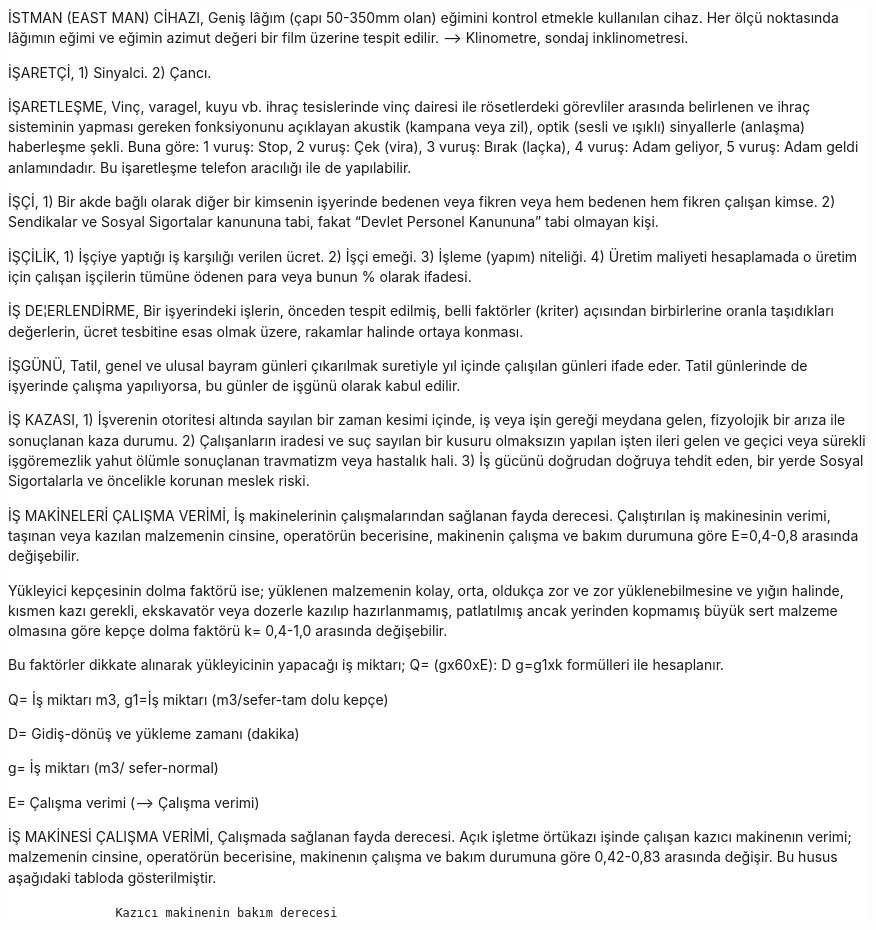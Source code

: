 İSTMAN (EAST MAN) CİHAZI, Geniş lâğım (çapı 50-350mm olan) eğimini kontrol etmekle kullanılan cihaz. Her ölçü noktasında lâğımın eğimi ve eğimin azimut değeri bir film üzerine tespit edilir. —> Klinometre, sondaj inklinometresi.

İŞARETÇİ, 1) Sinyalci. 2) Çancı.

İŞARETLEŞME, Vinç, varagel, kuyu vb. ihraç tesislerinde vinç dairesi ile rösetlerdeki görevliler arasında belirlenen ve ihraç sisteminin yapması gereken fonksiyonunu açıklayan akustik (kampana veya zil), optik (sesli ve ışıklı) sinyallerle (anlaşma) haberleşme şekli. Buna göre: 1 vuruş: Stop, 2 vuruş: Çek (vira), 3 vuruş: Bırak (laçka), 4 vuruş: Adam geliyor, 5 vuruş: Adam geldi anlamındadır. Bu işaretleşme telefon aracılığı ile de yapılabilir.

İŞÇİ, 1) Bir akde bağlı olarak diğer bir kimsenin işyerinde bedenen veya fikren veya hem bedenen hem fikren çalışan kimse. 2) Sendikalar ve Sosyal Sigortalar kanununa tabi, fakat “Devlet Personel Kanununa” tabi olmayan kişi.

İŞÇİLİK, 1) İşçiye yaptığı iş karşılığı verilen ücret. 2) İşçi emeği. 3) İşleme (yapım) niteliği. 4) Üretim maliyeti hesaplamada o üretim için çalışan işçilerin tümüne ödenen para veya bunun % olarak ifadesi.

İŞ DE¦ERLENDİRME, Bir işyerindeki işlerin, önceden tespit edilmiş, belli faktörler (kriter) açısından birbirlerine oranla taşıdıkları değerlerin, ücret tesbitine esas olmak üzere, rakamlar halinde ortaya konması.

İŞGÜNÜ, Tatil, genel ve ulusal bayram günleri çıkarılmak suretiyle yıl içinde çalışılan günleri ifade eder. Tatil günlerinde de işyerinde çalışma yapılıyorsa, bu günler de işgünü olarak kabul edilir.

İŞ KAZASI, 1) İşverenin otoritesi altında sayılan bir zaman kesimi içinde, iş veya işin gereği meydana gelen, fizyolojik bir arıza ile sonuçlanan kaza durumu. 2) Çalışanların iradesi ve suç sayılan bir kusuru olmaksızın yapılan işten ileri gelen ve geçici veya sürekli işgöremezlik yahut ölümle sonuçlanan travmatizm veya hastalık hali. 3) İş gücünü doğrudan doğruya tehdit eden, bir yerde Sosyal Sigortalarla ve öncelikle korunan meslek riski.

İŞ MAKİNELERİ ÇALIŞMA VERİMİ, İş makinelerinin çalışmalarından sağlanan fayda derecesi. Çalıştırılan iş makinesinin verimi, taşınan veya kazılan malzemenin cinsine, operatörün becerisine, makinenin çalışma ve bakım durumuna göre E=0,4-0,8 arasında değişebilir.

Yükleyici kepçesinin dolma faktörü ise; yüklenen malzemenin kolay, orta, oldukça zor ve zor yüklenebilmesine ve yığın halinde, kısmen kazı gerekli, ekskavatör veya dozerle kazılıp hazırlanmamış, patlatılmış ancak yerinden kopmamış büyük sert malzeme olmasına göre kepçe dolma faktörü k= 0,4-1,0 arasında değişebilir.

Bu faktörler dikkate alınarak yükleyicinin yapacağı iş miktarı; Q= (gx60xE): D  g=g1xk formülleri ile hesaplanır.

Q= İş miktarı m3, g1=İş miktarı (m3/sefer-tam dolu kepçe)

D= Gidiş-dönüş ve yükleme zamanı (dakika)

g= İş miktarı (m3/ sefer-normal)

E= Çalışma verimi (—> Çalışma verimi)

İŞ MAKİNESİ ÇALIŞMA VERİMİ, Çalışmada sağlanan fayda derecesi. Açık işletme örtükazı işinde çalışan kazıcı makinenın verimi; malzemenin cinsine, operatörün becerisine, makinenın çalışma ve bakım durumuna göre 0,42-0,83 arasında değişir. Bu husus aşağıdaki tabloda gösterilmiştir.

                   Kazıcı makinenin bakım derecesi
